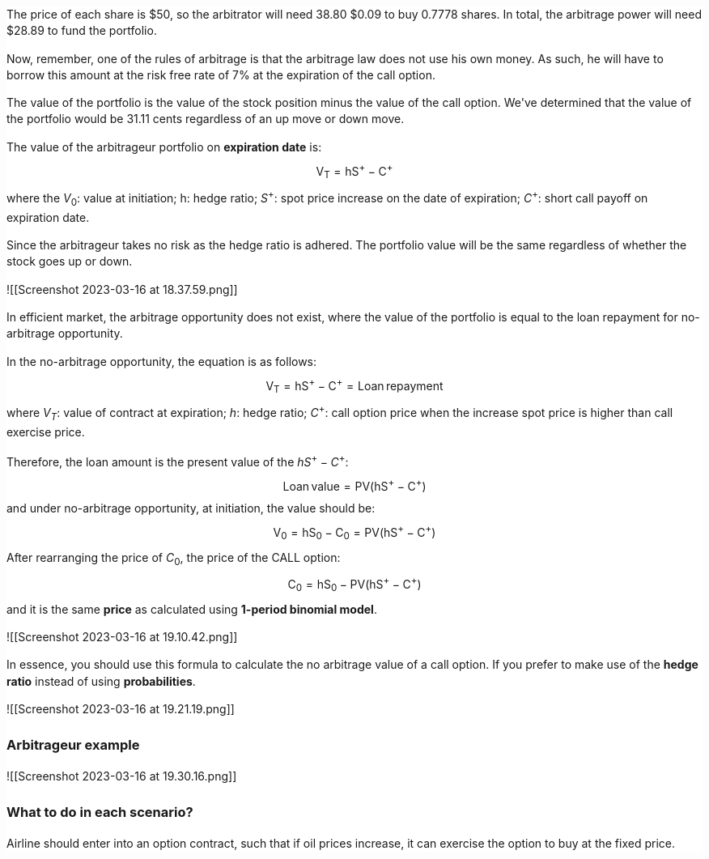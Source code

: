 The price of each share is $50, so the arbitrator will need 38.80 $0.09 to buy 0.7778 shares. In total, the arbitrage power will need $28.89 to fund the portfolio.

Now, remember, one of the rules of arbitrage is that the arbitrage law does not use his own money. As such, he will have to borrow this amount at the risk free rate of 7% at the expiration of the call option.

The value of the portfolio is the value of the stock position minus the value of the call option. We've determined that the value of the portfolio would be 31.11 cents regardless of an up move or down move. 

The value of the arbitrageur portfolio on **expiration date** is:
$$\mathrm{V_T=hS^+-C^+}$$
where the $V_0$: value at initiation; h: hedge ratio; $S^+$: spot price increase on the date of expiration; $C^+$: short call payoff on expiration date.

Since the arbitrageur takes no risk as the hedge ratio is adhered. The portfolio value will be the same regardless of whether the stock goes up or down.

![[Screenshot 2023-03-16 at 18.37.59.png]]

In efficient market, the arbitrage opportunity does not exist, where the value of the portfolio is equal to the loan repayment for no-arbitrage opportunity.

In the no-arbitrage opportunity, the equation is as follows:
$$\mathrm{V_T=hS^+-C^+=Loan\,repayment}$$
where $V_T$: value of contract at expiration; $h$: hedge ratio; $C^+$: call option price when the increase spot price is higher than call exercise price. 

Therefore, the loan amount is the present value of the $hS^+-C^+$:
$$\mathrm{Loan\,value = PV(hS^+-C^+)}$$
and under no-arbitrage opportunity, at initiation, the value should be:
$$\mathrm{V_0=hS_0-C_0 = PV(hS^+-C^+)}$$
After rearranging the price of $C_0$, the price of the CALL option:
$$\mathrm{C_0 = hS_0-PV(hS^+-C^+)}$$
and it is the same **price** as calculated using **1-period binomial model**.

![[Screenshot 2023-03-16 at 19.10.42.png]]

In essence, you should use this formula to calculate the no arbitrage value of a call option. If you prefer to make use of the **hedge ratio** instead of using **probabilities**.

![[Screenshot 2023-03-16 at 19.21.19.png]]


### Arbitrageur example

![[Screenshot 2023-03-16 at 19.30.16.png]]



### What to do in each scenario?
Airline should enter into an option contract, such that if oil prices increase, it can exercise the option to buy at the fixed price.
